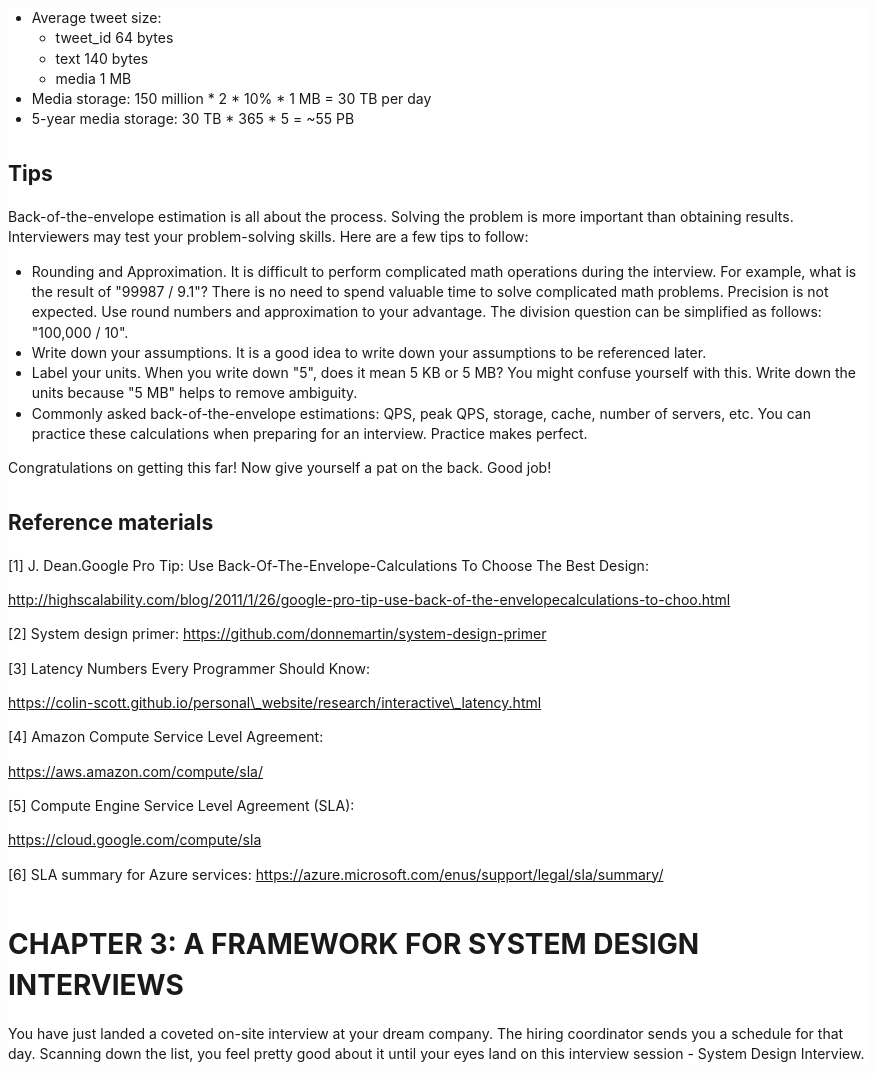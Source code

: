 - Average tweet size:
  - tweet\_id 64 bytes
  - text 140 bytes
  - media 1 MB
- Media storage: 150 million \* 2 \* 10% \* 1 MB = 30 TB per day
- 5-year media storage: 30 TB \* 365 \* 5 = ~55 PB

## **Tips**

Back-of-the-envelope estimation is all about the process. Solving the problem is more important than obtaining results. Interviewers may test your problem-solving skills. Here are a few tips to follow:

- Rounding and Approximation. It is difficult to perform complicated math operations during the interview. For example, what is the result of "99987 / 9.1"? There is no need to spend valuable time to solve complicated math problems. Precision is not expected. Use round numbers and approximation to your advantage. The division question can be simplified as follows: "100,000 / 10".
- Write down your assumptions. It is a good idea to write down your assumptions to be referenced later.
- Label your units. When you write down "5", does it mean 5 KB or 5 MB? You might confuse yourself with this. Write down the units because "5 MB" helps to remove ambiguity.
- Commonly asked back-of-the-envelope estimations: QPS, peak QPS, storage, cache, number of servers, etc. You can practice these calculations when preparing for an interview. Practice makes perfect.

Congratulations on getting this far! Now give yourself a pat on the back. Good job!

## **Reference materials**

[1] J. Dean.Google Pro Tip: Use Back-Of-The-Envelope-Calculations To Choose The Best Design:

http://highscalability.com/blog/2011/1/26/google-pro-tip-use-back-of-the-envelopecalculations-to-choo.html

[2] System design primer: https://github.com/donnemartin/system-design-primer

[3] Latency Numbers Every Programmer Should Know:

https://colin-scott.github.io/personal\_website/research/interactive\_latency.html

[4] Amazon Compute Service Level Agreement:

https://aws.amazon.com/compute/sla/

[5] Compute Engine Service Level Agreement (SLA):

https://cloud.google.com/compute/sla

[6] SLA summary for Azure services: https://azure.microsoft.com/enus/support/legal/sla/summary/

# **CHAPTER 3: A FRAMEWORK FOR SYSTEM DESIGN INTERVIEWS**

You have just landed a coveted on-site interview at your dream company. The hiring coordinator sends you a schedule for that day. Scanning down the list, you feel pretty good about it until your eyes land on this interview session - System Design Interview.
